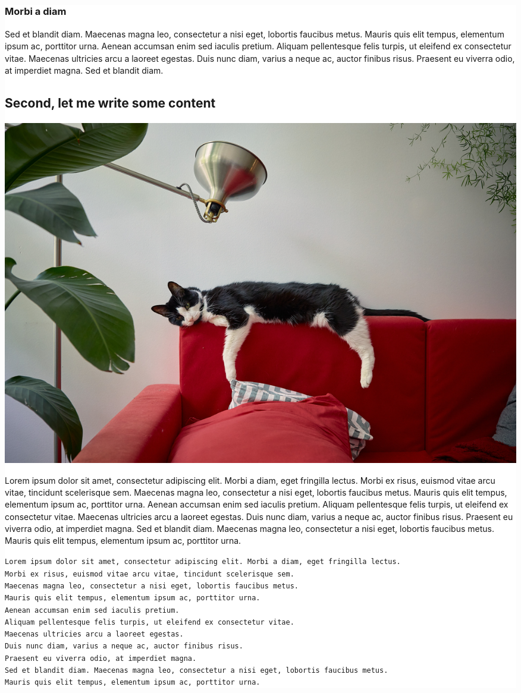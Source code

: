 ### Morbi a diam

Sed et blandit diam. Maecenas magna leo, consectetur a nisi eget, lobortis faucibus metus. Mauris quis elit tempus, elementum ipsum ac, porttitor urna. Aenean accumsan enim sed iaculis pretium. Aliquam pellentesque felis turpis, ut eleifend ex consectetur vitae. Maecenas ultricies arcu a laoreet egestas. Duis nunc diam, varius a neque ac, auctor finibus risus. Praesent eu viverra odio, at imperdiet magna. Sed et blandit diam.

## Second, let me write some content

![Kali](UB5D0638.jpg)

Lorem ipsum dolor sit amet, consectetur adipiscing elit. Morbi a diam, eget fringilla lectus. Morbi ex risus, euismod vitae arcu vitae, tincidunt scelerisque sem. Maecenas magna leo, consectetur a nisi eget, lobortis faucibus metus. Mauris quis elit tempus, elementum ipsum ac, porttitor urna. Aenean accumsan enim sed iaculis pretium. Aliquam pellentesque felis turpis, ut eleifend ex consectetur vitae. Maecenas ultricies arcu a laoreet egestas. Duis nunc diam, varius a neque ac, auctor finibus risus. Praesent eu viverra odio, at imperdiet magna. Sed et blandit diam. Maecenas magna leo, consectetur a nisi eget, lobortis faucibus metus. Mauris quis elit tempus, elementum ipsum ac, porttitor urna.

    Lorem ipsum dolor sit amet, consectetur adipiscing elit. Morbi a diam, eget fringilla lectus.
    Morbi ex risus, euismod vitae arcu vitae, tincidunt scelerisque sem.
    Maecenas magna leo, consectetur a nisi eget, lobortis faucibus metus.
    Mauris quis elit tempus, elementum ipsum ac, porttitor urna.
    Aenean accumsan enim sed iaculis pretium.
    Aliquam pellentesque felis turpis, ut eleifend ex consectetur vitae.
    Maecenas ultricies arcu a laoreet egestas.
    Duis nunc diam, varius a neque ac, auctor finibus risus.
    Praesent eu viverra odio, at imperdiet magna.
    Sed et blandit diam. Maecenas magna leo, consectetur a nisi eget, lobortis faucibus metus.
    Mauris quis elit tempus, elementum ipsum ac, porttitor urna.
